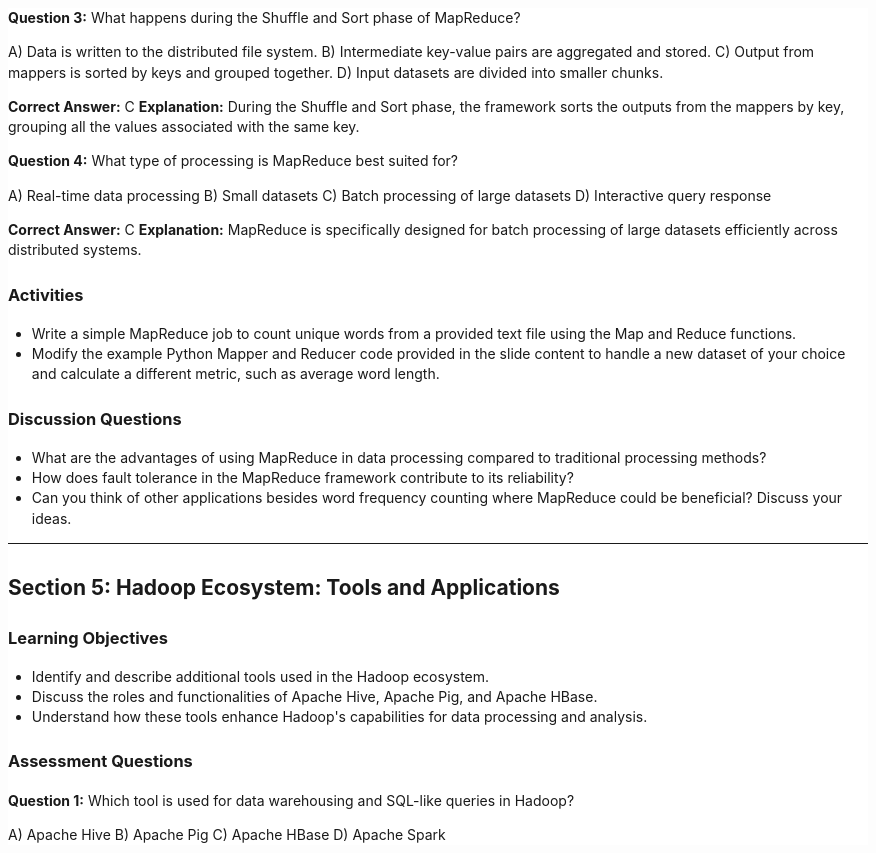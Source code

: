 **Question 3:** What happens during the Shuffle and Sort phase of MapReduce?

  A) Data is written to the distributed file system.
  B) Intermediate key-value pairs are aggregated and stored.
  C) Output from mappers is sorted by keys and grouped together.
  D) Input datasets are divided into smaller chunks.

**Correct Answer:** C
**Explanation:** During the Shuffle and Sort phase, the framework sorts the outputs from the mappers by key, grouping all the values associated with the same key.

**Question 4:** What type of processing is MapReduce best suited for?

  A) Real-time data processing
  B) Small datasets
  C) Batch processing of large datasets
  D) Interactive query response

**Correct Answer:** C
**Explanation:** MapReduce is specifically designed for batch processing of large datasets efficiently across distributed systems.

### Activities
- Write a simple MapReduce job to count unique words from a provided text file using the Map and Reduce functions.
- Modify the example Python Mapper and Reducer code provided in the slide content to handle a new dataset of your choice and calculate a different metric, such as average word length.

### Discussion Questions
- What are the advantages of using MapReduce in data processing compared to traditional processing methods?
- How does fault tolerance in the MapReduce framework contribute to its reliability?
- Can you think of other applications besides word frequency counting where MapReduce could be beneficial? Discuss your ideas.

---

## Section 5: Hadoop Ecosystem: Tools and Applications

### Learning Objectives
- Identify and describe additional tools used in the Hadoop ecosystem.
- Discuss the roles and functionalities of Apache Hive, Apache Pig, and Apache HBase.
- Understand how these tools enhance Hadoop's capabilities for data processing and analysis.

### Assessment Questions

**Question 1:** Which tool is used for data warehousing and SQL-like queries in Hadoop?

  A) Apache Hive
  B) Apache Pig
  C) Apache HBase
  D) Apache Spark
